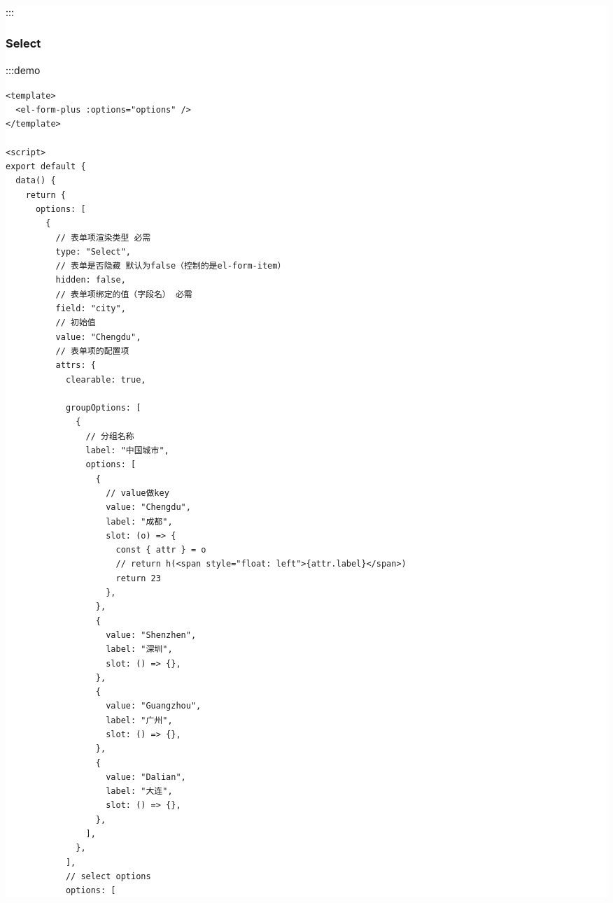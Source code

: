 :::

### Select

:::demo

```vue
<template>
  <el-form-plus :options="options" />
</template>

<script>
export default {
  data() {
    return {
      options: [
        {
          // 表单项渲染类型 必需
          type: "Select",
          // 表单是否隐藏 默认为false（控制的是el-form-item）
          hidden: false,
          // 表单项绑定的值（字段名） 必需
          field: "city",
          // 初始值
          value: "Chengdu",
          // 表单项的配置项
          attrs: {
            clearable: true,

            groupOptions: [
              {
                // 分组名称
                label: "中国城市",
                options: [
                  {
                    // value做key
                    value: "Chengdu",
                    label: "成都",
                    slot: (o) => {
                      const { attr } = o
                      // return h(<span style="float: left">{attr.label}</span>)
                      return 23
                    },
                  },
                  {
                    value: "Shenzhen",
                    label: "深圳",
                    slot: () => {},
                  },
                  {
                    value: "Guangzhou",
                    label: "广州",
                    slot: () => {},
                  },
                  {
                    value: "Dalian",
                    label: "大连",
                    slot: () => {},
                  },
                ],
              },
            ],
            // select options
            options: [
```